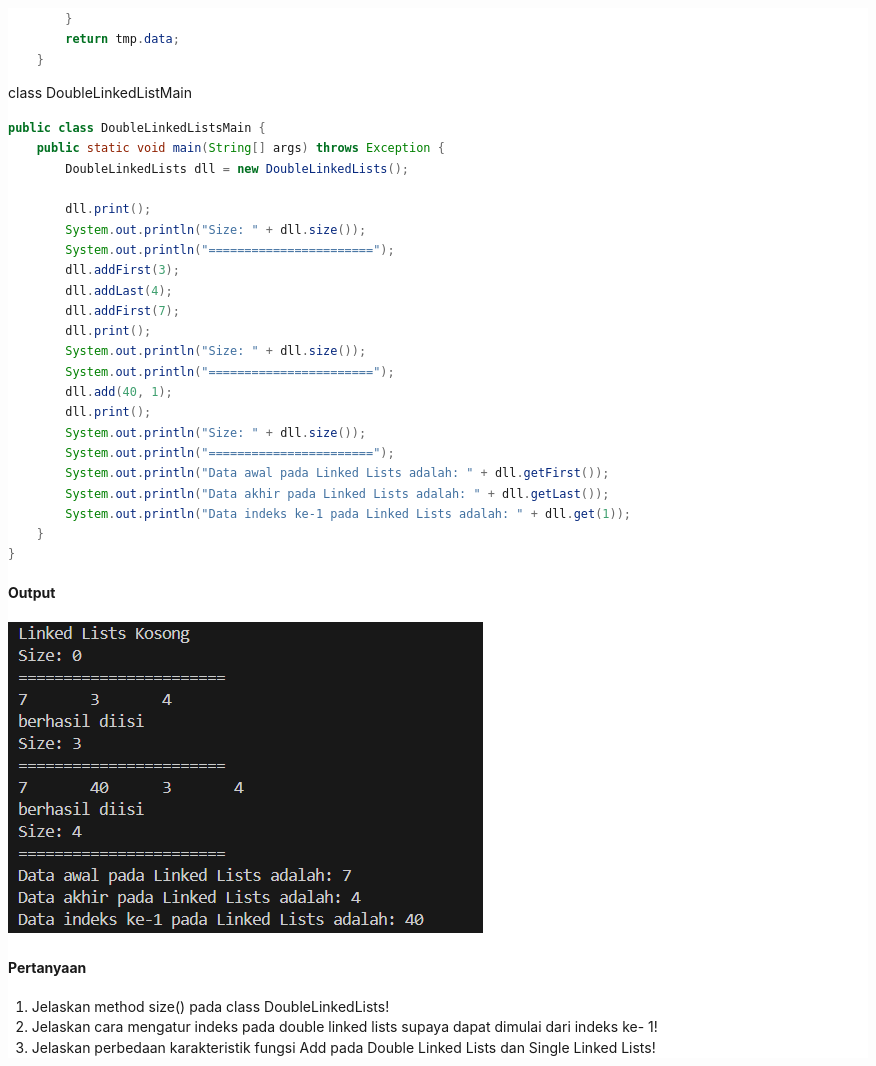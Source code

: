 ```java
        }
        return tmp.data;
    }
```
class DoubleLinkedListMain
```java
public class DoubleLinkedListsMain {
    public static void main(String[] args) throws Exception {
        DoubleLinkedLists dll = new DoubleLinkedLists();

        dll.print();
        System.out.println("Size: " + dll.size());
        System.out.println("=======================");
        dll.addFirst(3);
        dll.addLast(4);
        dll.addFirst(7);
        dll.print();
        System.out.println("Size: " + dll.size());
        System.out.println("=======================");
        dll.add(40, 1);
        dll.print();
        System.out.println("Size: " + dll.size());
        System.out.println("=======================");
        System.out.println("Data awal pada Linked Lists adalah: " + dll.getFirst());
        System.out.println("Data akhir pada Linked Lists adalah: " + dll.getLast());
        System.out.println("Data indeks ke-1 pada Linked Lists adalah: " + dll.get(1));
    }
}
```
#### Output
<img src="image-6.png">
    
#### Pertanyaan
1. Jelaskan method size() pada class DoubleLinkedLists! 
2. Jelaskan cara mengatur indeks pada double linked lists supaya dapat dimulai dari indeks ke- 1! 
3. Jelaskan perbedaan karakteristik fungsi Add pada Double Linked Lists dan Single Linked Lists!  